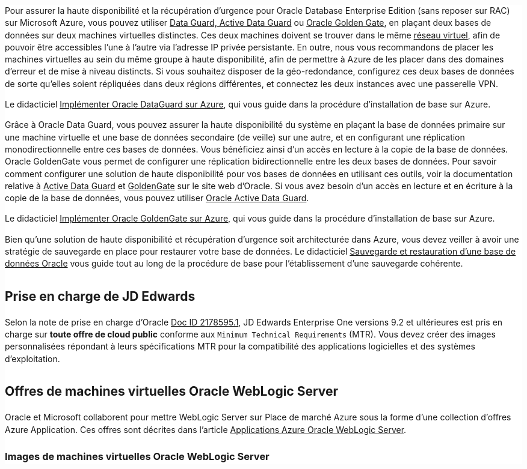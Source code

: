 Pour assurer la haute disponibilité et la récupération d’urgence pour Oracle Database Enterprise Edition (sans reposer sur RAC) sur Microsoft Azure, vous pouvez utiliser [Data Guard, Active Data Guard](https://www.oracle.com/database/technologies/high-availability/dataguard.html) ou [Oracle Golden Gate](https://www.oracle.com/technetwork/middleware/goldengate), en plaçant deux bases de données sur deux machines virtuelles distinctes. Ces deux machines doivent se trouver dans le même [réseau virtuel](https://azure.microsoft.com/documentation/services/virtual-network/), afin de pouvoir être accessibles l’une à l’autre via l’adresse IP privée persistante.  En outre, nous vous recommandons de placer les machines virtuelles au sein du même groupe à haute disponibilité, afin de permettre à Azure de les placer dans des domaines d’erreur et de mise à niveau distincts. Si vous souhaitez disposer de la géo-redondance, configurez ces deux bases de données de sorte qu’elles soient répliquées dans deux régions différentes, et connectez les deux instances avec une passerelle VPN.

Le didacticiel [Implémenter Oracle DataGuard sur Azure](configure-oracle-dataguard.md), qui vous guide dans la procédure d’installation de base sur Azure.  

Grâce à Oracle Data Guard, vous pouvez assurer la haute disponibilité du système en plaçant la base de données primaire sur une machine virtuelle et une base de données secondaire (de veille) sur une autre, et en configurant une réplication monodirectionnelle entre ces bases de données. Vous bénéficiez ainsi d’un accès en lecture à la copie de la base de données. Oracle GoldenGate vous permet de configurer une réplication bidirectionnelle entre les deux bases de données. Pour savoir comment configurer une solution de haute disponibilité pour vos bases de données en utilisant ces outils, voir la documentation relative à [Active Data Guard](https://www.oracle.com/database/technologies/high-availability/dataguard.html) et [GoldenGate](https://docs.oracle.com/goldengate/1212/gg-winux/index.html) sur le site web d’Oracle. Si vous avez besoin d’un accès en lecture et en écriture à la copie de la base de données, vous pouvez utiliser [Oracle Active Data Guard](https://www.oracle.com/uk/products/database/options/active-data-guard/overview/index.html).

Le didacticiel [Implémenter Oracle GoldenGate sur Azure](configure-oracle-golden-gate.md), qui vous guide dans la procédure d’installation de base sur Azure.

Bien qu’une solution de haute disponibilité et récupération d’urgence soit architecturée dans Azure, vous devez veiller à avoir une stratégie de sauvegarde en place pour restaurer votre base de données. Le didacticiel [Sauvegarde et restauration d’une base de données Oracle](./oracle-overview.md) vous guide tout au long de la procédure de base pour l’établissement d’une sauvegarde cohérente.

## <a name="support-for-jd-edwards"></a>Prise en charge de JD Edwards

Selon la note de prise en charge d’Oracle [Doc ID 2178595.1](https://support.oracle.com/epmos/faces/DocumentDisplay?_afrLoop=573435677515785&id=2178595.1&_afrWindowMode=0&_adf.ctrl-state=o852dw7d_4), JD Edwards Enterprise One versions 9.2 et ultérieures est pris en charge sur **toute offre de cloud public** conforme aux `Minimum Technical Requirements` (MTR).  Vous devez créer des images personnalisées répondant à leurs spécifications MTR pour la compatibilité des applications logicielles et des systèmes d’exploitation.

## <a name="oracle-weblogic-server-virtual-machine-offers"></a>Offres de machines virtuelles Oracle WebLogic Server

Oracle et Microsoft collaborent pour mettre WebLogic Server sur Place de marché Azure sous la forme d’une collection d’offres Azure Application.  Ces offres sont décrites dans l’article [Applications Azure Oracle WebLogic Server](oracle-weblogic.md).

### <a name="oracle-weblogic-server-virtual-machine-images"></a>Images de machines virtuelles Oracle WebLogic Server
